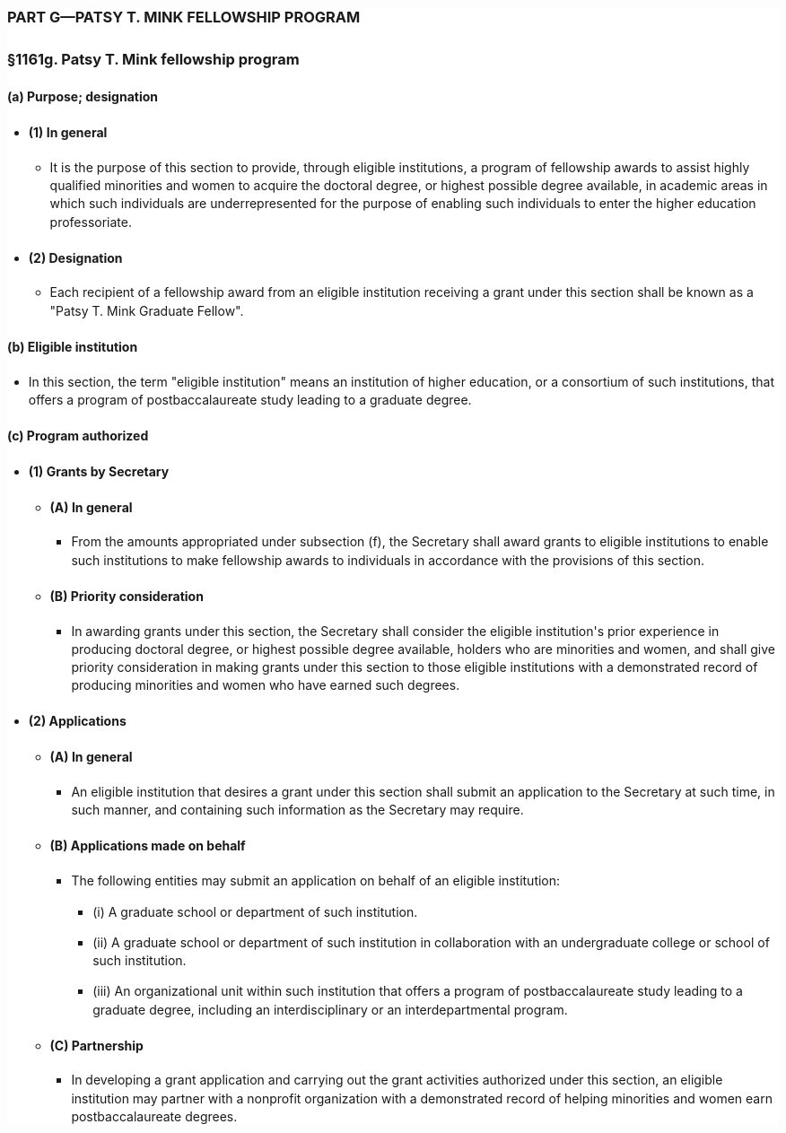 ### PART G—PATSY T. MINK FELLOWSHIP PROGRAM

### §1161g. Patsy T. Mink fellowship program
#### (a) Purpose; designation
* #### (1) In general
  * It is the purpose of this section to provide, through eligible institutions, a program of fellowship awards to assist highly qualified minorities and women to acquire the doctoral degree, or highest possible degree available, in academic areas in which such individuals are underrepresented for the purpose of enabling such individuals to enter the higher education professoriate.

* #### (2) Designation
  * Each recipient of a fellowship award from an eligible institution receiving a grant under this section shall be known as a "Patsy T. Mink Graduate Fellow".

#### (b) Eligible institution
* In this section, the term "eligible institution" means an institution of higher education, or a consortium of such institutions, that offers a program of postbaccalaureate study leading to a graduate degree.

#### (c) Program authorized
* #### (1) Grants by Secretary
  * #### (A) In general
    * From the amounts appropriated under subsection (f), the Secretary shall award grants to eligible institutions to enable such institutions to make fellowship awards to individuals in accordance with the provisions of this section.

  * #### (B) Priority consideration
    * In awarding grants under this section, the Secretary shall consider the eligible institution's prior experience in producing doctoral degree, or highest possible degree available, holders who are minorities and women, and shall give priority consideration in making grants under this section to those eligible institutions with a demonstrated record of producing minorities and women who have earned such degrees.

* #### (2) Applications
  * #### (A) In general
    * An eligible institution that desires a grant under this section shall submit an application to the Secretary at such time, in such manner, and containing such information as the Secretary may require.

  * #### (B) Applications made on behalf
    * The following entities may submit an application on behalf of an eligible institution:

      * (i) A graduate school or department of such institution.

      * (ii) A graduate school or department of such institution in collaboration with an undergraduate college or school of such institution.

      * (iii) An organizational unit within such institution that offers a program of postbaccalaureate study leading to a graduate degree, including an interdisciplinary or an interdepartmental program.

  * #### (C) Partnership
    * In developing a grant application and carrying out the grant activities authorized under this section, an eligible institution may partner with a nonprofit organization with a demonstrated record of helping minorities and women earn postbaccalaureate degrees.
